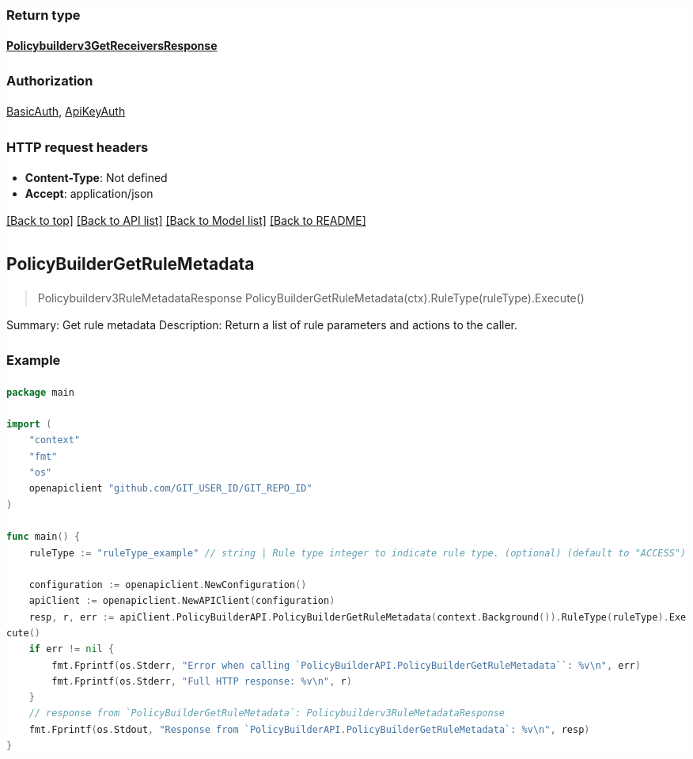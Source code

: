 ### Return type

[**Policybuilderv3GetReceiversResponse**](Policybuilderv3GetReceiversResponse.md)

### Authorization

[BasicAuth](../README.md#BasicAuth), [ApiKeyAuth](../README.md#ApiKeyAuth)

### HTTP request headers

- **Content-Type**: Not defined
- **Accept**: application/json

[[Back to top]](#) [[Back to API list]](../README.md#documentation-for-api-endpoints)
[[Back to Model list]](../README.md#documentation-for-models)
[[Back to README]](../README.md)


## PolicyBuilderGetRuleMetadata

> Policybuilderv3RuleMetadataResponse PolicyBuilderGetRuleMetadata(ctx).RuleType(ruleType).Execute()

Summary: Get rule metadata Description: Return a list of rule parameters and actions to the caller.

### Example

```go
package main

import (
	"context"
	"fmt"
	"os"
	openapiclient "github.com/GIT_USER_ID/GIT_REPO_ID"
)

func main() {
	ruleType := "ruleType_example" // string | Rule type integer to indicate rule type. (optional) (default to "ACCESS")

	configuration := openapiclient.NewConfiguration()
	apiClient := openapiclient.NewAPIClient(configuration)
	resp, r, err := apiClient.PolicyBuilderAPI.PolicyBuilderGetRuleMetadata(context.Background()).RuleType(ruleType).Execute()
	if err != nil {
		fmt.Fprintf(os.Stderr, "Error when calling `PolicyBuilderAPI.PolicyBuilderGetRuleMetadata``: %v\n", err)
		fmt.Fprintf(os.Stderr, "Full HTTP response: %v\n", r)
	}
	// response from `PolicyBuilderGetRuleMetadata`: Policybuilderv3RuleMetadataResponse
	fmt.Fprintf(os.Stdout, "Response from `PolicyBuilderAPI.PolicyBuilderGetRuleMetadata`: %v\n", resp)
}
```

